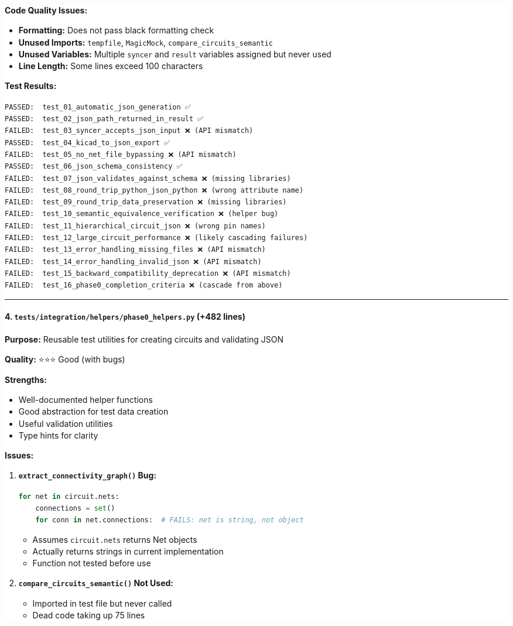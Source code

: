 **Code Quality Issues:**
- **Formatting:** Does not pass black formatting check
- **Unused Imports:** `tempfile`, `MagicMock`, `compare_circuits_semantic`
- **Unused Variables:** Multiple `syncer` and `result` variables assigned but never used
- **Line Length:** Some lines exceed 100 characters

**Test Results:**
```
PASSED:  test_01_automatic_json_generation ✅
PASSED:  test_02_json_path_returned_in_result ✅
FAILED:  test_03_syncer_accepts_json_input ❌ (API mismatch)
PASSED:  test_04_kicad_to_json_export ✅
FAILED:  test_05_no_net_file_bypassing ❌ (API mismatch)
PASSED:  test_06_json_schema_consistency ✅
FAILED:  test_07_json_validates_against_schema ❌ (missing libraries)
FAILED:  test_08_round_trip_python_json_python ❌ (wrong attribute name)
FAILED:  test_09_round_trip_data_preservation ❌ (missing libraries)
FAILED:  test_10_semantic_equivalence_verification ❌ (helper bug)
FAILED:  test_11_hierarchical_circuit_json ❌ (wrong pin names)
FAILED:  test_12_large_circuit_performance ❌ (likely cascading failures)
FAILED:  test_13_error_handling_missing_files ❌ (API mismatch)
FAILED:  test_14_error_handling_invalid_json ❌ (API mismatch)
FAILED:  test_15_backward_compatibility_deprecation ❌ (API mismatch)
FAILED:  test_16_phase0_completion_criteria ❌ (cascade from above)
```

---

#### 4. `tests/integration/helpers/phase0_helpers.py` (+482 lines)

**Purpose:** Reusable test utilities for creating circuits and validating JSON

**Quality:** ⭐⭐⭐ Good (with bugs)

**Strengths:**
- Well-documented helper functions
- Good abstraction for test data creation
- Useful validation utilities
- Type hints for clarity

**Issues:**

1. **`extract_connectivity_graph()` Bug:**
   ```python
   for net in circuit.nets:
       connections = set()
       for conn in net.connections:  # FAILS: net is string, not object
   ```
   - Assumes `circuit.nets` returns Net objects
   - Actually returns strings in current implementation
   - Function not tested before use

2. **`compare_circuits_semantic()` Not Used:**
   - Imported in test file but never called
   - Dead code taking up 75 lines
